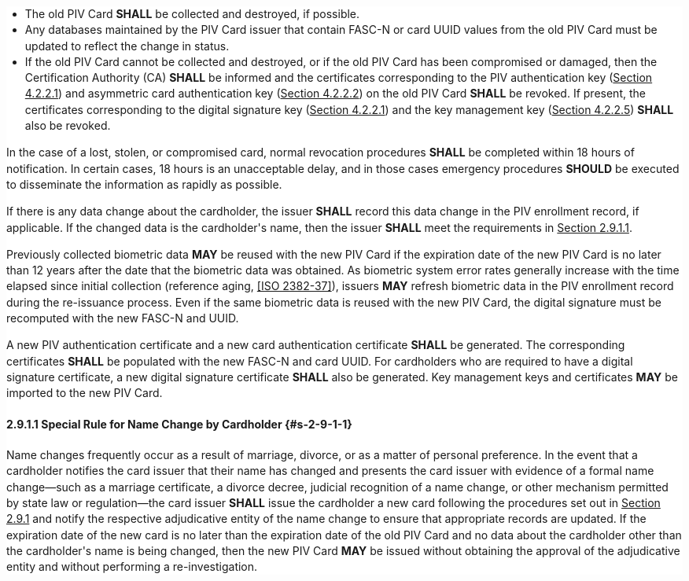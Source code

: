 + The old PIV Card **SHALL** be collected and destroyed, if possible.
+ Any databases maintained by the PIV Card issuer that contain FASC-N or card UUID values from the old
    PIV Card must be updated to reflect the change in status.
+ If the old PIV Card cannot be collected and destroyed, or if the old PIV Card has been compromised
    or damaged, then the Certification Authority (CA) **SHALL** be informed and the certificates corresponding
    to the PIV authentication key ([Section 4.2.2.1](frontend.md#s-4-2-2-1)) and asymmetric card authentication key ([Section 4.2.2.2](frontend.md#s-4-2-2-2)) on the old PIV Card **SHALL** be
    revoked. If present, the certificates corresponding to the digital signature key ([Section 4.2.2.1](frontend.md#s-4-2-2-4)) and the key
    management key ([Section 4.2.2.5](frontend.md#s-4-2-2-5)) **SHALL** also be revoked.

In the case of a lost, stolen, or compromised card, normal revocation procedures **SHALL** be completed
within 18&nbsp;hours of notification. In certain cases, 18&nbsp;hours is an unacceptable delay, and in those cases
emergency procedures **SHOULD** be executed to disseminate the information as rapidly as possible.

If there is any data change about the cardholder, the issuer **SHALL** record this data change in the PIV enrollment record, if
applicable. If the changed data is the cardholder's name, then the issuer **SHALL** meet the requirements in
[Section 2.9.1.1](requirements.md#s-2-9-1-1).

Previously collected biometric data **MAY** be reused with the new PIV Card if the expiration date of the
new PIV Card is no later than 12&nbsp;years after the date that the biometric data was obtained. As
biometric system error rates generally increase with the time elapsed since initial collection (reference aging, [[ISO 2382-37]](references.md#ref-ISO/IEC-2382-37)), issuers **MAY** refresh
biometric data in the PIV enrollment record during the re-issuance process. Even if the same biometric data
is reused with the new PIV Card, the digital signature must be recomputed with the new FASC-N and
UUID.

A new PIV authentication certificate and a new card authentication certificate **SHALL** be generated. The
corresponding certificates **SHALL** be populated with the new FASC-N and card UUID. For cardholders who are
required to have a digital signature certificate, a new digital signature certificate **SHALL** also be generated.
Key management keys and certificates **MAY** be imported to the new PIV Card.

#### 2.9.1.1 Special Rule for Name Change by Cardholder {#s-2-9-1-1}

Name changes frequently occur as a result of marriage, divorce, or as a matter of personal preference. In
the event that a cardholder notifies the card issuer that their name has changed and presents the card
issuer with evidence of a formal name change&mdash;such as a marriage certificate, a divorce decree, judicial
recognition of a name change, or other mechanism permitted by state law or regulation&mdash;the card issuer
**SHALL** issue the cardholder a new card following the procedures set out in [Section 2.9.1](requirements.md#s-2-9-1)
and notify the respective adjudicative entity of the name change to ensure that appropriate records are updated. If the expiration date of the new card is no later than the expiration date of the
old PIV Card and no data about the cardholder other than the cardholder's name is being changed, then
the new PIV Card **MAY** be issued without obtaining the approval of the adjudicative entity and without
performing a re-investigation.


[^initiation]: The initiation of a background investigation is defined as the submission of an investigative request to the Defense Counterintelligence and Security Agency or other authorized federal investigative service provider.
[^OPM]: For example, [[FCS]](../references/#ref-FCS) and the Federal Investigative Standards or subsequent standards.
[^OMB]: For example, OMB [[M-05-24]](../references/#ref-OMB0524).
[^TierOne]: NACI investigations were replaced with Tier 1 investigations upon implementation of the 2012 Federal Investigative Standards.
[^fingerprints]: For example, ten fingerprints for law enforcement checks may be collected at one time and place, and two fingerprints for PIV Card templates may be collected at a later time and different place, provided that a biometric comparison confirms that the two fingerprints belong to the original set of ten fingerprints. 
[^cryptoValidate]: For example, digital identity evidence signed by the issuing authority can be cryptographically verified (e.g., MRZ signature validation of passports).
[^NAC]: The NAC is an automated record check.
[^documents]: Departments and agencies may choose to accept only a subset of the identity source documents listed in this section. For example, in cases where identity proofing for PIV Card issuance is performed prior to verification of employment authorization, departments and agencies may choose to require the applicant to provide identity source documents that satisfy the requirements of Form I-9, *Employment Eligibility Verification*, in addition to the requirements specified in this section.
[^second]: For example, if the first source document is a foreign passport (e.g., Italy), the second source document cannot be another foreign passport (e.g., France).
[^controlled]: A controlled-access environment is a location with limited egress points where staff can see the station while performing other duties.
[^believe]: A reasonable basis to believe occurs when a disinterested observer with knowledge of the same facts and circumstances would reasonably reach the same conclusion.
[^malicious]: Security practices to mitigate malicious code threats are outside the scope of this document (see [[SP 800-53]](../references/#ref-SP-800-53) for a catalog of security and privacy controls for federal information systems).
[^pseudonym]: An example can be seen in Section 10.5.7 of the Internal Revenue Service Manual (<https://www.irs.gov/irm/part10/irm_10-005-007>), which authorizes approval by an employee's supervisor of the use of a pseudonym to protect the employee's personal safety.
[^lapse]: For the purposes of this section, a lapse is considered to be brief if it is not long enough to require that a new or updated background investigation be performed consistent with Executive Agents' guidance. 
[^occ_reset_characteristic]: If OCC is being reset due to epidermal damage on a
[^privacyofficial]: Privacy official refers to the Senior Agency Official for Privacy (SAOP) or Chief Privacy Officer (CPO).
[^access]: Agencies may refer to [[SP 800-122]](../references/#ref-SP-800-122) for best practice guidelines on protection of PII.
